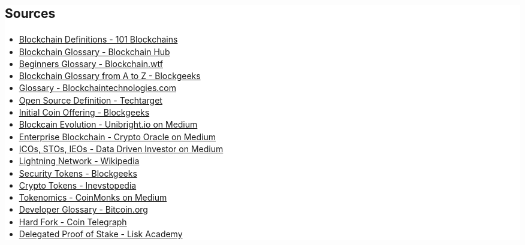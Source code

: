 ## Sources
* [Blockchain Definitions - 101 Blockchains](https://101blockchains.com/blockchain-definitions/)
* [Blockchain Glossary - Blockchain Hub](https://blockchainhub.net/blockchain-glossary/)
* [Beginners Glossary - Blockchain.wtf](https://blockchain.wtf/blockchain-glossaries/beginners-glossary/)
* [Blockchain Glossary from A to Z - Blockgeeks](https://blockgeeks.com/guides/blockchain-glossary-from-a-z/)
* [Glossary - Blockchaintechnologies.com](https://www.blockchaintechnologies.com/glossary/)
* [Open Source Definition - Techtarget](https://whatis.techtarget.com/definition/open-source)
* [Initial Coin Offering - Blockgeeks](https://blockgeeks.com/guides/initial-coin-offering/)
* [Blockcain Evolution - Unibright.io on Medium](https://medium.com/@UnibrightIO/blockchain-evolution-from-1-0-to-4-0-3fbdbccfc666)
* [Enterprise Blockchain - Crypto Oracle on Medium](https://medium.com/crypto-oracle/enterprise-blockchain-has-arrived-2d2e4d8ec0d)
* [ICOs, STOs, IEOs - Data Driven Investor on Medium](https://medium.com/datadriveninvestor/making-sense-of-the-ico-sto-ieo-craziness-which-one-is-the-best-7d0b643f5348)
* [Lightning Network - Wikipedia](https://en.wikipedia.org/wiki/Lightning_Network)
* [Security Tokens - Blockgeeks](https://blockgeeks.com/guides/security-tokens-explained/#STO_Security_Tokens_Explained)
* [Crypto Tokens - Inevstopedia](https://www.investopedia.com/terms/c/crypto-token.asp)
* [Tokenomics - CoinMonks on Medium](https://medium.com/coinmonks/what-is-tokenomics-and-how-it-can-make-or-break-your-ico-52484c861663)
* [Developer Glossary - Bitcoin.org](https://bitcoin.org/en/developer-glossary#section)
* [Hard Fork - Coin Telegraph](https://cointelegraph.com/bitcoin-cash-for-beginners/what-is-hard-fork#terms-you-should-know)
* [Delegated Proof of Stake - Lisk Academy](https://lisk.io/academy/blockchain-basics/how-does-blockchain-work/delegated-proof-of-stake)
